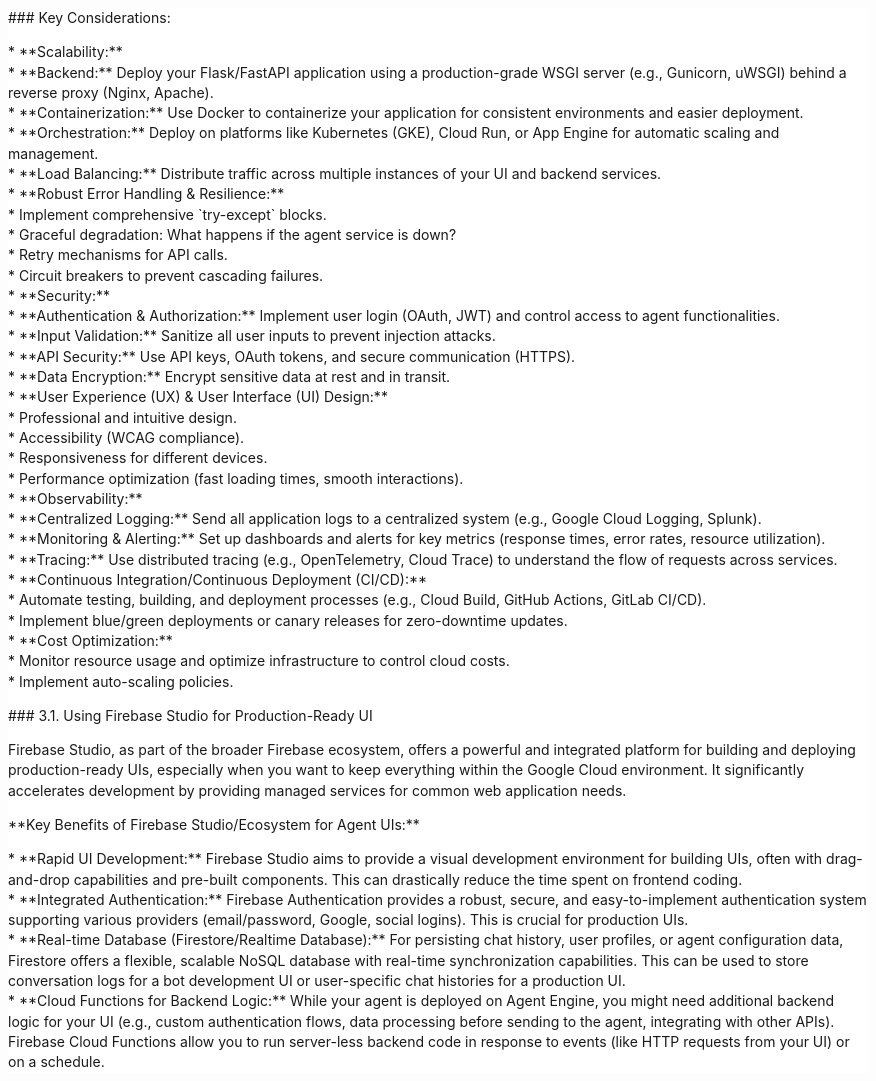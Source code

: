\#\#\# Key Considerations:

\*   \*\*Scalability:\*\*  
   \*   \*\*Backend:\*\* Deploy your Flask/FastAPI application using a production-grade WSGI server (e.g., Gunicorn, uWSGI) behind a reverse proxy (Nginx, Apache).  
   \*   \*\*Containerization:\*\* Use Docker to containerize your application for consistent environments and easier deployment.  
   \*   \*\*Orchestration:\*\* Deploy on platforms like Kubernetes (GKE), Cloud Run, or App Engine for automatic scaling and management.  
   \*   \*\*Load Balancing:\*\* Distribute traffic across multiple instances of your UI and backend services.  
\*   \*\*Robust Error Handling & Resilience:\*\*  
   \*   Implement comprehensive \`try-except\` blocks.  
   \*   Graceful degradation: What happens if the agent service is down?  
   \*   Retry mechanisms for API calls.  
   \*   Circuit breakers to prevent cascading failures.  
\*   \*\*Security:\*\*  
   \*   \*\*Authentication & Authorization:\*\* Implement user login (OAuth, JWT) and control access to agent functionalities.  
   \*   \*\*Input Validation:\*\* Sanitize all user inputs to prevent injection attacks.  
   \*   \*\*API Security:\*\* Use API keys, OAuth tokens, and secure communication (HTTPS).  
   \*   \*\*Data Encryption:\*\* Encrypt sensitive data at rest and in transit.  
\*   \*\*User Experience (UX) & User Interface (UI) Design:\*\*  
   \*   Professional and intuitive design.  
   \*   Accessibility (WCAG compliance).  
   \*   Responsiveness for different devices.  
   \*   Performance optimization (fast loading times, smooth interactions).  
\*   \*\*Observability:\*\*  
   \*   \*\*Centralized Logging:\*\* Send all application logs to a centralized system (e.g., Google Cloud Logging, Splunk).  
   \*   \*\*Monitoring & Alerting:\*\* Set up dashboards and alerts for key metrics (response times, error rates, resource utilization).  
   \*   \*\*Tracing:\*\* Use distributed tracing (e.g., OpenTelemetry, Cloud Trace) to understand the flow of requests across services.  
\*   \*\*Continuous Integration/Continuous Deployment (CI/CD):\*\*  
   \*   Automate testing, building, and deployment processes (e.g., Cloud Build, GitHub Actions, GitLab CI/CD).  
   \*   Implement blue/green deployments or canary releases for zero-downtime updates.  
\*   \*\*Cost Optimization:\*\*  
   \*   Monitor resource usage and optimize infrastructure to control cloud costs.  
   \*   Implement auto-scaling policies.

\#\#\# 3.1. Using Firebase Studio for Production-Ready UI

Firebase Studio, as part of the broader Firebase ecosystem, offers a powerful and integrated platform for building and deploying production-ready UIs, especially when you want to keep everything within the Google Cloud environment. It significantly accelerates development by providing managed services for common web application needs.

\*\*Key Benefits of Firebase Studio/Ecosystem for Agent UIs:\*\*

\*   \*\*Rapid UI Development:\*\* Firebase Studio aims to provide a visual development environment for building UIs, often with drag-and-drop capabilities and pre-built components. This can drastically reduce the time spent on frontend coding.  
\*   \*\*Integrated Authentication:\*\* Firebase Authentication provides a robust, secure, and easy-to-implement authentication system supporting various providers (email/password, Google, social logins). This is crucial for production UIs.  
\*   \*\*Real-time Database (Firestore/Realtime Database):\*\* For persisting chat history, user profiles, or agent configuration data, Firestore offers a flexible, scalable NoSQL database with real-time synchronization capabilities. This can be used to store conversation logs for a bot development UI or user-specific chat histories for a production UI.  
\*   \*\*Cloud Functions for Backend Logic:\*\* While your agent is deployed on Agent Engine, you might need additional backend logic for your UI (e.g., custom authentication flows, data processing before sending to the agent, integrating with other APIs). Firebase Cloud Functions allow you to run server-less backend code in response to events (like HTTP requests from your UI) or on a schedule.  